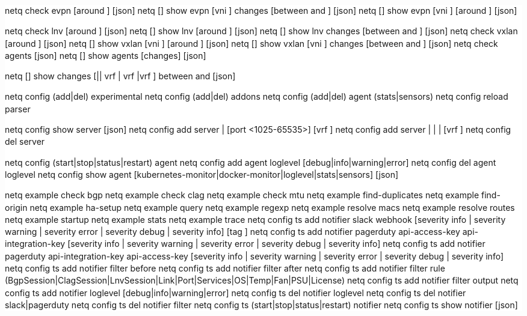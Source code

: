    netq check evpn [around <text-time>] [json]
   netq [<hostname>] show evpn [vni <text-vni>] changes [between <text-time> and <text-endtime>] [json]
   netq [<hostname>] show evpn [vni <text-vni>] [around <text-time>] [json]

   netq check lnv [around <text-time>] [json]
   netq [<hostname>] show lnv [around <text-time>] [json]
   netq [<hostname>] show lnv changes [between <text-time> and <text-endtime>] [json]
   netq check vxlan [around <text-time>] [json]
   netq [<hostname>] show vxlan [vni <text-vni>] [around <text-time>] [json]
   netq [<hostname>] show vxlan [vni <text-vni>] changes [between <text-time> and <text-endtime>] [json]
   netq check agents [json]
   netq [<hostname>] show agents [changes] [json]

   netq [<hostname>] show changes [<ipv4>|<ipv6>|<ipv4> vrf <vrf>|<ipv6> vrf <vrf>|vrf <vrf>] between <text-time> and <text-endtime> [json]

   netq config (add|del) experimental
   netq config (add|del) addons
   netq config (add|del) agent (stats|sensors)
   netq config reload parser

   netq config show server [json]
   netq config add server <ip-server>|<text-server-name> [port <1025-65535>] [vrf <text-vrf>]
   netq config add server <ip-server>|<text-server-name>  <ip-server>|<text-server-name>  <ip-server>|<text-server-name>  [vrf <text-vrf>]
   netq config del server


   netq config (start|stop|status|restart) agent
   netq config add agent loglevel [debug|info|warning|error]
   netq config del agent loglevel
   netq config show agent [kubernetes-monitor|docker-monitor|loglevel|stats|sensors] [json]

   netq example check bgp
   netq example check clag
   netq example check mtu
   netq example find-duplicates
   netq example find-origin
   netq example ha-setup
   netq example query
   netq example regexp
   netq example resolve macs
   netq example resolve routes
   netq example startup
   netq example stats
   netq example trace
   netq config ts add notifier slack <text-notifier-name> webhook <text-webhook-url> [severity info | severity warning | severity error | severity debug | severity info] [tag <text-slack-tag>]
   netq config ts add notifier pagerduty <text-notifier-name> api-access-key <text-api-access-key> api-integration-key <text-api-integration-key> [severity info | severity warning | severity error | severity debug | severity info]
   netq config ts add notifier pagerduty <text-notifier-name> api-integration-key <text-api-integration-key> api-access-key <text-api-access-key> [severity info | severity warning | severity error | severity debug | severity info]
   netq config ts add notifier filter <text-filter-name> before <text-filter-name-anchor>
   netq config ts add notifier filter <text-filter-name> after <text-filter-name-anchor>
   netq config ts add notifier filter <text-filter-name> rule (BgpSession|ClagSession|LnvSession|Link|Port|Services|OS|Temp|Fan|PSU|License) <text-rule-value>
   netq config ts add notifier filter <text-filter-name> output <text-notifier-name>
   netq config ts add notifier loglevel [debug|info|warning|error]
   netq config ts del notifier loglevel
   netq config ts del notifier slack|pagerduty <text-notifier-name>
   netq config ts del notifier filter <text-notifier-name>
   netq config ts (start|stop|status|restart) notifier
   netq config ts show notifier [json]